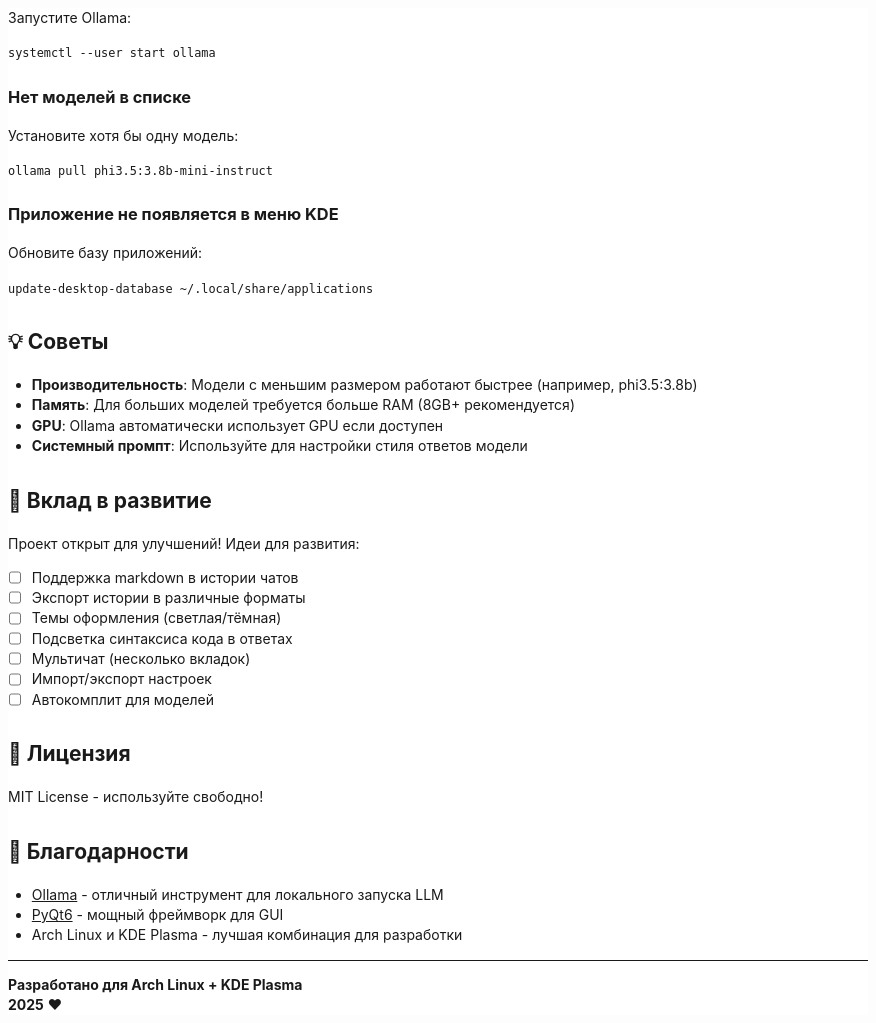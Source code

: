 Запустите Ollama:
```fish
systemctl --user start ollama
```

### Нет моделей в списке

Установите хотя бы одну модель:
```fish
ollama pull phi3.5:3.8b-mini-instruct
```

### Приложение не появляется в меню KDE

Обновите базу приложений:
```fish
update-desktop-database ~/.local/share/applications
```

## 💡 Советы

- **Производительность**: Модели с меньшим размером работают быстрее (например, phi3.5:3.8b)
- **Память**: Для больших моделей требуется больше RAM (8GB+ рекомендуется)
- **GPU**: Ollama автоматически использует GPU если доступен
- **Системный промпт**: Используйте для настройки стиля ответов модели

## 🤝 Вклад в развитие

Проект открыт для улучшений! Идеи для развития:

- [ ] Поддержка markdown в истории чатов
- [ ] Экспорт истории в различные форматы
- [ ] Темы оформления (светлая/тёмная)
- [ ] Подсветка синтаксиса кода в ответах
- [ ] Мультичат (несколько вкладок)
- [ ] Импорт/экспорт настроек
- [ ] Автокомплит для моделей

## 📄 Лицензия

MIT License - используйте свободно!

## 🙏 Благодарности

- [Ollama](https://ollama.ai/) - отличный инструмент для локального запуска LLM
- [PyQt6](https://www.riverbankcomputing.com/software/pyqt/) - мощный фреймворк для GUI
- Arch Linux и KDE Plasma - лучшая комбинация для разработки

---

**Разработано для Arch Linux + KDE Plasma**  
**2025** ♥
